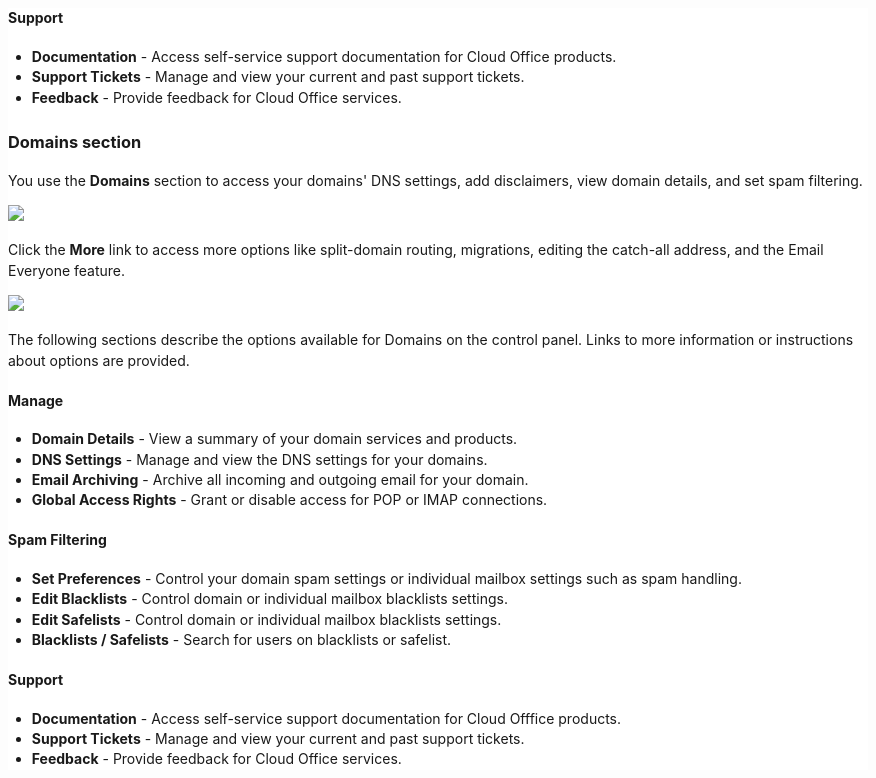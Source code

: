 #### **Support**

-   **Documentation** - Access self-service support documentation for
    Cloud Office products.
-   **Support Tickets** - Manage and view your current and past
    support tickets.
-   **Feedback** - Provide feedback for Cloud Office services.



### Domains section

You use the **Domains** section to access your domains' DNS settings,
add disclaimers, view domain details, and set spam filtering.

![](http://c15042926.r26.cf2.rackcdn.com/CP4.png)

Click the **More** link to access more options like split-domain
routing, migrations, editing the catch-all address, and the Email
Everyone feature.

![](http://c15042926.r26.cf2.rackcdn.com/CP5.png)

The following sections describe the options available for Domains on the
control panel. Links to more information or instructions about options
are provided.

#### Manage

-   **Domain Details** - View  a summary of your domain services
    and products.
-   **DNS Settings** - Manage and view the DNS settings for
    your domains.
-   **Email Archiving** - Archive all incoming and outgoing email for
    your domain.
-   **Global Access Rights** - Grant or disable access for POP or
    IMAP connections.

#### Spam Filtering

-   **Set Preferences** - Control your domain spam settings or
    individual mailbox settings such as spam handling.
-   **Edit Blacklists** - Control domain or individual mailbox
    blacklists settings.
-   **Edit Safelists** - Control domain or individual mailbox
    blacklists settings.
-   **Blacklists / Safelists** - Search for users on blacklists
    or safelist.

#### Support

-   **Documentation** - Access self-service support documentation for
    Cloud Offfice products.
-   **Support Tickets** - Manage and view your current and past
    support tickets.
-   **Feedback** - Provide feedback for Cloud Office services.
